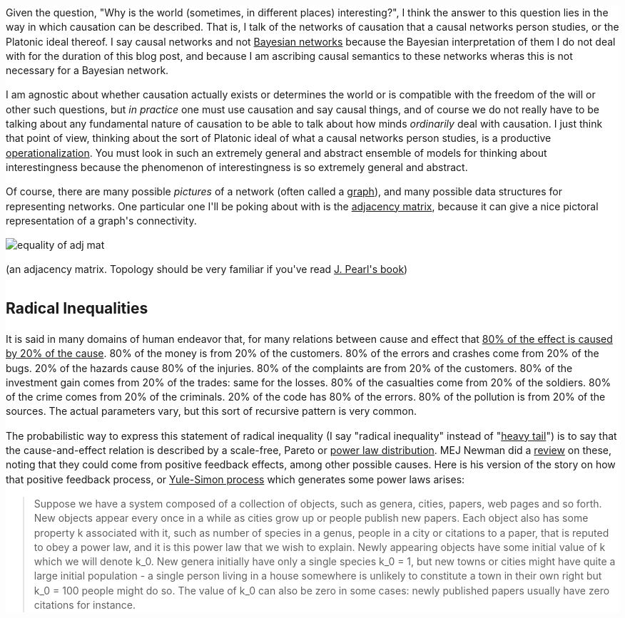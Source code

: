 Given the question, "Why is the world (sometimes, in different places) interesting?", I think the answer to this question lies in the way in which causation can be described. That is, I talk of the networks of causation that a causal networks person studies, or the Platonic ideal thereof. I say causal networks and not [Bayesian networks](https://en.wikipedia.org/wiki/Bayesian_network) because the Bayesian interpretation of them I do not deal with for the duration of this blog post, and because I am ascribing causal semantics to these networks wheras this is not necessary for a Bayesian network.

I am agnostic about whether causation actually exists or determines the world or is compatible with the freedom of the will or other such questions, but _in practice_ one must use causation and say causal things, and of course we do not really have to be talking about any fundamental nature of causation to be able to talk about how minds _ordinarily_ deal with causation. I just think that point of view, thinking about the sort of Platonic ideal of what a causal networks person studies, is a productive [operationalization](https://en.wikipedia.org/wiki/Operationalization). You must look in such an extremely general and abstract ensemble of models for thinking about interestingness because the phenomenon of interestingness is so extremely general and abstract.

Of course, there are many possible _pictures_ of a network (often called a [graph](https://en.wikipedia.org/wiki/Graph_(mathematics))), and many possible data structures for representing networks. One particular one I'll be poking about with is the [adjacency matrix](https://en.wikipedia.org/wiki/Adjacency_matrix), because it can give a nice pictoral representation of a graph's connectivity.

![equality of adj mat](http://i.imgur.com/v2pkDs3.png)

(an adjacency matrix. Topology should be very familiar if you've read [J. Pearl's book](http://www.amazon.com/Probabilistic-Reasoning-Intelligent-Systems-Representation/dp/1558604790))

Radical Inequalities
----

It is said in many domains of human endeavor that, for many relations between cause and effect that [80% of the effect is caused by 20% of the cause](https://en.wikipedia.org/wiki/Pareto_principle). 80% of the money is from 20% of the customers. 80% of the errors and crashes come from 20% of the bugs. 20% of the hazards cause 80% of the injuries. 80% of the complaints are from 20% of the customers. 80% of the investment gain comes from 20% of the trades: same for the losses. 80% of the casualties come from 20% of the soldiers. 80% of the crime comes from 20% of the criminals. 20% of the code has 80% of the errors. 80% of the pollution is from 20% of the sources. The actual parameters vary, but this sort of recursive pattern is very common.

The probabilistic way to express this statement of radical inequality (I say "radical inequality" instead of "[heavy tail](https://en.wikipedia.org/wiki/Heavy-tailed_distribution)") is to say that the cause-and-effect relation is described by a scale-free, Pareto or [power law distribution](https://en.wikipedia.org/wiki/Power_law#Power-law_probability_distributions). MEJ Newman did a [review](http://arxiv.org/abs/cond-mat/0412004) on these, noting that they could come from positive feedback effects, among other possible causes. Here is his version of the story on how that positive feedback process, or [Yule-Simon process](https://en.wikipedia.org/wiki/Yule%E2%80%93Simon_distribution) which generates some power laws arises:

>Suppose we have a system composed of a collection of objects, such as genera, cities, papers, web pages and so forth. New objects appear every once in a while as cities grow up or people publish new papers. Each object also has some property k associated with it, such as number of species in a genus, people in a city or citations to a paper, that is reputed to obey a power law, and it is this power law that we wish to explain. Newly appearing objects have some initial value of k which we will denote k_0. New genera initially have only a single species k_0 = 1, but new towns or cities might have quite a large initial population - a single person living in a house somewhere is unlikely to constitute a town in their own right but k_0 = 100 people might do so. The value of k_0 can also be zero in some cases: newly published papers usually have zero citations for instance.
>